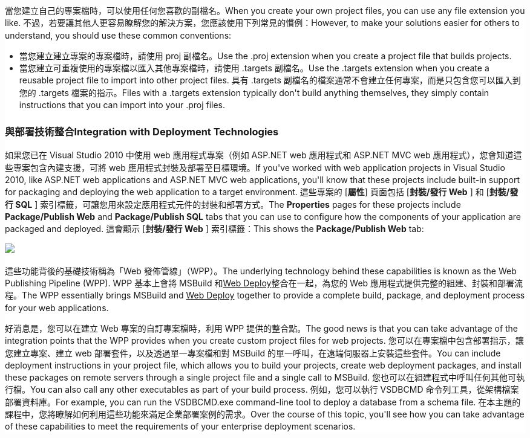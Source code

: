 <span data-ttu-id="2b8a4-128">當您建立自己的專案檔時，可以使用任何您喜歡的副檔名。</span><span class="sxs-lookup"><span data-stu-id="2b8a4-128">When you create your own project files, you can use any file extension you like.</span></span> <span data-ttu-id="2b8a4-129">不過，若要讓其他人更容易瞭解您的解決方案，您應該使用下列常見的慣例：</span><span class="sxs-lookup"><span data-stu-id="2b8a4-129">However, to make your solutions easier for others to understand, you should use these common conventions:</span></span>

- <span data-ttu-id="2b8a4-130">當您建立建立專案的專案檔時，請使用 proj 副檔名。</span><span class="sxs-lookup"><span data-stu-id="2b8a4-130">Use the .proj extension when you create a project file that builds projects.</span></span>
- <span data-ttu-id="2b8a4-131">當您建立可重複使用的專案檔以匯入其他專案檔時，請使用 .targets 副檔名。</span><span class="sxs-lookup"><span data-stu-id="2b8a4-131">Use the .targets extension when you create a reusable project file to import into other project files.</span></span> <span data-ttu-id="2b8a4-132">具有 .targets 副檔名的檔案通常不會建立任何專案，而是只包含您可以匯入到您的 .targets 檔案的指示。</span><span class="sxs-lookup"><span data-stu-id="2b8a4-132">Files with a .targets extension typically don't build anything themselves, they simply contain instructions that you can import into your .proj files.</span></span>

### <a name="integration-with-deployment-technologies"></a><span data-ttu-id="2b8a4-133">與部署技術整合</span><span class="sxs-lookup"><span data-stu-id="2b8a4-133">Integration with Deployment Technologies</span></span>

<span data-ttu-id="2b8a4-134">如果您已在 Visual Studio 2010 中使用 web 應用程式專案（例如 ASP.NET web 應用程式和 ASP.NET MVC web 應用程式），您會知道這些專案包含內建支援，可將 web 應用程式封裝及部署至目標環境。</span><span class="sxs-lookup"><span data-stu-id="2b8a4-134">If you've worked with web application projects in Visual Studio 2010, like ASP.NET web applications and ASP.NET MVC web applications, you'll know that these projects include built-in support for packaging and deploying the web application to a target environment.</span></span> <span data-ttu-id="2b8a4-135">這些專案的 [**屬性**] 頁面包括 [**封裝/發行 Web** ] 和 [**封裝/發行 SQL** ] 索引標籤，可讓您用來設定應用程式元件的封裝和部署方式。</span><span class="sxs-lookup"><span data-stu-id="2b8a4-135">The **Properties** pages for these projects include **Package/Publish Web** and **Package/Publish SQL** tabs that you can use to configure how the components of your application are packaged and deployed.</span></span> <span data-ttu-id="2b8a4-136">這會顯示 [**封裝/發行 Web** ] 索引標籤：</span><span class="sxs-lookup"><span data-stu-id="2b8a4-136">This shows the **Package/Publish Web** tab:</span></span>

![](understanding-the-project-file/_static/image1.png)

<span data-ttu-id="2b8a4-137">這些功能背後的基礎技術稱為「Web 發佈管線」（WPP）。</span><span class="sxs-lookup"><span data-stu-id="2b8a4-137">The underlying technology behind these capabilities is known as the Web Publishing Pipeline (WPP).</span></span> <span data-ttu-id="2b8a4-138">WPP 基本上會將 MSBuild 和[Web Deploy](https://go.microsoft.com/?linkid=9805122)整合在一起，為您的 Web 應用程式提供完整的組建、封裝和部署流程。</span><span class="sxs-lookup"><span data-stu-id="2b8a4-138">The WPP essentially brings MSBuild and [Web Deploy](https://go.microsoft.com/?linkid=9805122) together to provide a complete build, package, and deployment process for your web applications.</span></span>

<span data-ttu-id="2b8a4-139">好消息是，您可以在建立 Web 專案的自訂專案檔時，利用 WPP 提供的整合點。</span><span class="sxs-lookup"><span data-stu-id="2b8a4-139">The good news is that you can take advantage of the integration points that the WPP provides when you create custom project files for web projects.</span></span> <span data-ttu-id="2b8a4-140">您可以在專案檔中包含部署指示，讓您建立專案、建立 web 部署套件，以及透過單一專案檔和對 MSBuild 的單一呼叫，在遠端伺服器上安裝這些套件。</span><span class="sxs-lookup"><span data-stu-id="2b8a4-140">You can include deployment instructions in your project file, which allows you to build your projects, create web deployment packages, and install these packages on remote servers through a single project file and a single call to MSBuild.</span></span> <span data-ttu-id="2b8a4-141">您也可以在組建程式中呼叫任何其他可執行檔。</span><span class="sxs-lookup"><span data-stu-id="2b8a4-141">You can also call any other executables as part of your build process.</span></span> <span data-ttu-id="2b8a4-142">例如，您可以執行 VSDBCMD 命令列工具，從架構檔案部署資料庫。</span><span class="sxs-lookup"><span data-stu-id="2b8a4-142">For example, you can run the VSDBCMD.exe command-line tool to deploy a database from a schema file.</span></span> <span data-ttu-id="2b8a4-143">在本主題的課程中，您將瞭解如何利用這些功能來滿足企業部署案例的需求。</span><span class="sxs-lookup"><span data-stu-id="2b8a4-143">Over the course of this topic, you'll see how you can take advantage of these capabilities to meet the requirements of your enterprise deployment scenarios.</span></span>
